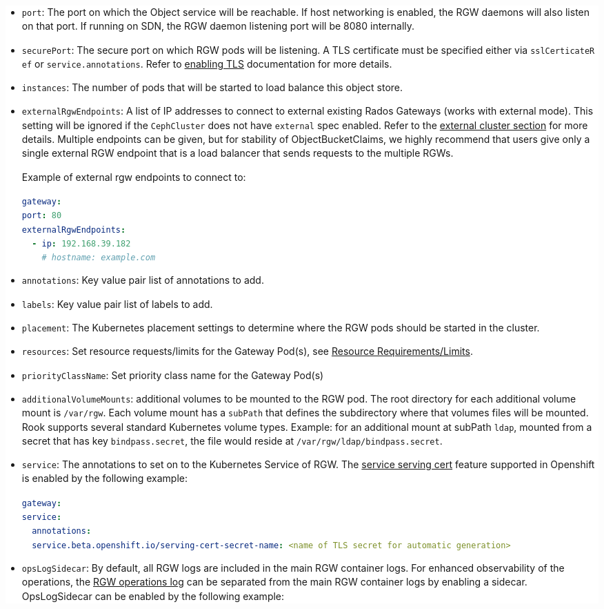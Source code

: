 * `port`: The port on which the Object service will be reachable. If host networking is enabled, the RGW daemons will also listen on that port. If running on SDN, the RGW daemon listening port will be 8080 internally.
* `securePort`: The secure port on which RGW pods will be listening. A TLS certificate must be
    specified either via `sslCerticateRef` or `service.annotations`. Refer to
    [enabling TLS](../../Storage-Configuration/Object-Storage-RGW/object-storage.md#enabling-tls)
    documentation for more details.
* `instances`: The number of pods that will be started to load balance this object store.
* `externalRgwEndpoints`: A list of IP addresses to connect to external existing Rados Gateways
    (works with external mode). This setting will be ignored if the `CephCluster` does not have
    `external` spec enabled. Refer to the [external cluster section](../Cluster/ceph-cluster-crd.md#external-cluster)
    for more details. Multiple endpoints can be given, but for stability of ObjectBucketClaims, we
    highly recommend that users give only a single external RGW endpoint that is a load balancer that
    sends requests to the multiple RGWs.

    Example of external rgw endpoints to connect to:

    ```yaml
    gateway:
    port: 80
    externalRgwEndpoints:
      - ip: 192.168.39.182
        # hostname: example.com
    ```

* `annotations`: Key value pair list of annotations to add.
* `labels`: Key value pair list of labels to add.
* `placement`: The Kubernetes placement settings to determine where the RGW pods should be started in the cluster.
* `resources`: Set resource requests/limits for the Gateway Pod(s), see [Resource Requirements/Limits](../Cluster/ceph-cluster-crd.md#resource-requirementslimits).
* `priorityClassName`: Set priority class name for the Gateway Pod(s)
* `additionalVolumeMounts`: additional volumes to be mounted to the RGW pod. The root directory for
    each additional volume mount is `/var/rgw`. Each volume mount has a `subPath` that defines the
    subdirectory where that volumes files will be mounted. Rook supports several standard Kubernetes
    volume types. Example: for an additional mount at subPath `ldap`, mounted from a secret that has
    key `bindpass.secret`, the file would reside at `/var/rgw/ldap/bindpass.secret`.
* `service`: The annotations to set on to the Kubernetes Service of RGW. The [service serving cert](https://docs.openshift.com/container-platform/4.6/security/certificates/service-serving-certificate.html) feature supported in Openshift is enabled by the following example:

    ```yaml
    gateway:
    service:
      annotations:
      service.beta.openshift.io/serving-cert-secret-name: <name of TLS secret for automatic generation>
    ```

* `opsLogSidecar`: By default, all RGW logs are included in the main RGW container logs.
    For enhanced observability of the operations, the [RGW operations log](https://docs.ceph.com/en/latest/radosgw/config-ref/#confval-rgw_enable_ops_log) can be separated from the main RGW container logs by enabling a sidecar.
    OpsLogSidecar can be enabled by the following example:
